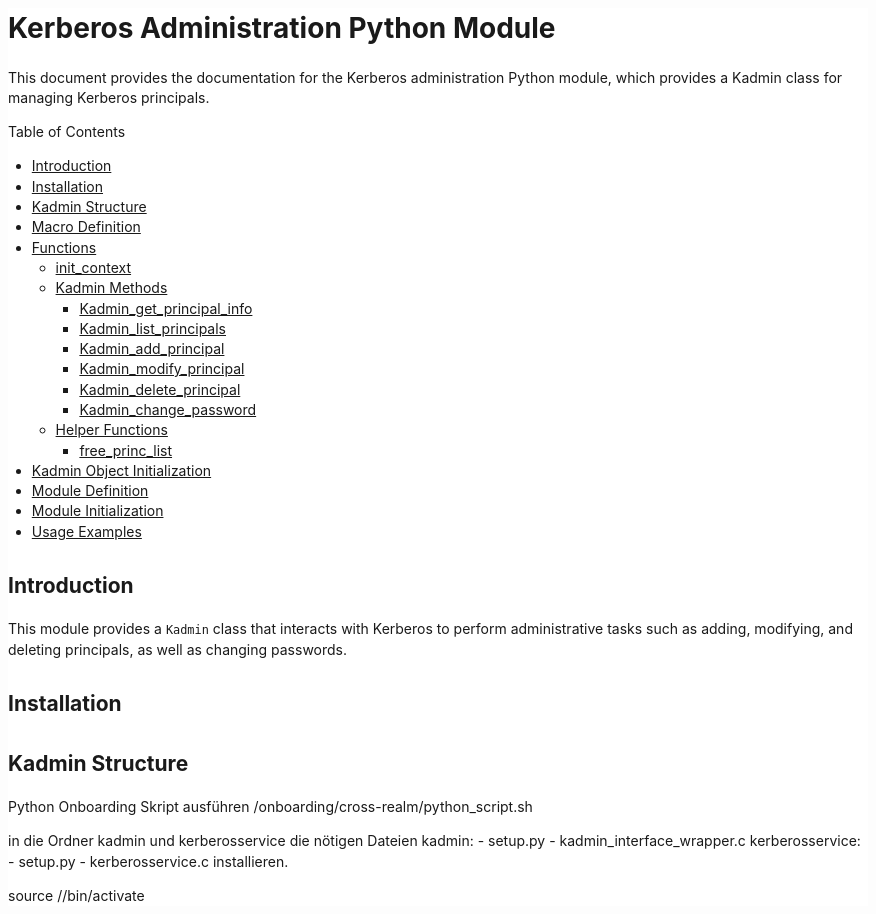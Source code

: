 # Kerberos Administration Python Module
This document provides the documentation for the Kerberos administration Python module, which provides a Kadmin class for managing Kerberos principals.

Table of Contents

- [Introduction](#introduction)
- [Installation](#installation)
- [Kadmin Structure](#kadmin-structure)
- [Macro Definition](#macro-definition)
- [Functions](#functions)
  - [init_context](#init_context)
  - [Kadmin Methods](#kadmin-methods)
    - [Kadmin_get_principal_info](#kadmin_get_principal_info)
    - [Kadmin_list_principals](#kadmin_list_principals)
    - [Kadmin_add_principal](#kadmin_add_principal)
    - [Kadmin_modify_principal](#kadmin_modify_principal)
    - [Kadmin_delete_principal](#kadmin_delete_principal)
    - [Kadmin_change_password](#kadmin_change_password)
  - [Helper Functions](#helper-functions)
    - [free_princ_list](#free_princ_list)
- [Kadmin Object Initialization](#kadmin-object-initialization)
- [Module Definition](#module-definition)
- [Module Initialization](#module-initialization)
- [Usage Examples](#usage-examples)

## Introduction



This module provides a `Kadmin` class that interacts with Kerberos to perform administrative tasks such as adding, modifying, and deleting principals, as well as changing passwords.


## Installation

## Kadmin Structure

Python Onboarding Skript ausführen
/onboarding/cross-realm/python_script.sh

in die Ordner kadmin und kerberosservice die nötigen Dateien
kadmin:
    - setup.py
    - kadmin_interface_wrapper.c
kerberosservice:
    - setup.py
    - kerberosservice.c
installieren.

source /<env>/bin/activate
